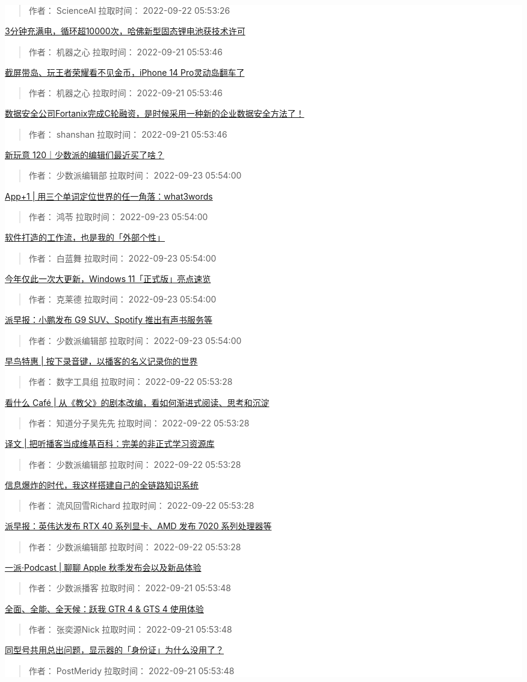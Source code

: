 > 作者： ScienceAI  拉取时间： 2022-09-22 05:53:26

 [3分钟充满电，循环超10000次，哈佛新型固态锂电池获技术许可](https://www.jiqizhixin.com/articles/2022-09-20-4)

> 作者： 机器之心  拉取时间： 2022-09-21 05:53:46

 [截屏带岛、玩王者荣耀看不见金币，iPhone 14 Pro灵动岛翻车了](https://www.jiqizhixin.com/articles/2022-09-20-3)

> 作者： 机器之心  拉取时间： 2022-09-21 05:53:46

 [数据安全公司Fortanix完成C轮融资，是时候采用一种新的企业数据安全方法了！](https://www.jiqizhixin.com/articles/2022-09-20)

> 作者： shanshan  拉取时间： 2022-09-21 05:53:46

 [新玩意 120｜少数派的编辑们最近买了啥？](https://sspai.com/post/75867)

> 作者： 少数派编辑部  拉取时间： 2022-09-23 05:54:00

 [App+1 | 用三个单词定位世界的任一角落：what3words](https://sspai.com/post/75865)

> 作者： 鸿苓  拉取时间： 2022-09-23 05:54:00

 [软件打造的工作流，也是我的「外部个性」](https://sspai.com/post/75169)

> 作者： 白蓝舞  拉取时间： 2022-09-23 05:54:00

 [今年仅此一次大更新，Windows 11「正式版」亮点速览](https://sspai.com/post/75861)

> 作者： 克莱德  拉取时间： 2022-09-23 05:54:00

 [派早报：小鹏发布 G9 SUV、Spotify 推出有声书服务等](https://sspai.com/post/75859)

> 作者： 少数派编辑部  拉取时间： 2022-09-23 05:54:00

 [早鸟特惠 | 按下录音键，以播客的名义记录你的世界](https://sspai.com/post/75849)

> 作者： 数字工具组  拉取时间： 2022-09-22 05:53:28

 [看什么 Café | 从《教父》的剧本改编，看如何渐进式阅读、思考和沉淀](https://sspai.com/post/75646)

> 作者： 知道分子吴先先  拉取时间： 2022-09-22 05:53:28

 [译文 | 把听播客当成维基百科：完美的非正式学习资源库](https://sspai.com/post/75756)

> 作者： 少数派编辑部  拉取时间： 2022-09-22 05:53:28

 [信息爆炸的时代，我这样搭建自己的全链路知识系统](https://sspai.com/post/74992)

> 作者： 流风回雪Richard  拉取时间： 2022-09-22 05:53:28

 [派早报：英伟达发布 RTX 40 系列显卡、AMD 发布 7020 系列处理器等](https://sspai.com/post/75843)

> 作者： 少数派编辑部  拉取时间： 2022-09-22 05:53:28

 [一派·Podcast | 聊聊 Apple 秋季发布会以及新品体验](https://sspai.com/post/75820)

> 作者： 少数派播客  拉取时间： 2022-09-21 05:53:48

 [全面、全能、全天候：跃我 GTR 4 & GTS 4 使用体验](https://sspai.com/post/75747)

> 作者： 张奕源Nick  拉取时间： 2022-09-21 05:53:48

 [同型号共用总出问题，显示器的「身份证」为什么没用了？](https://sspai.com/post/75834)

> 作者： PostMeridy  拉取时间： 2022-09-21 05:53:48
